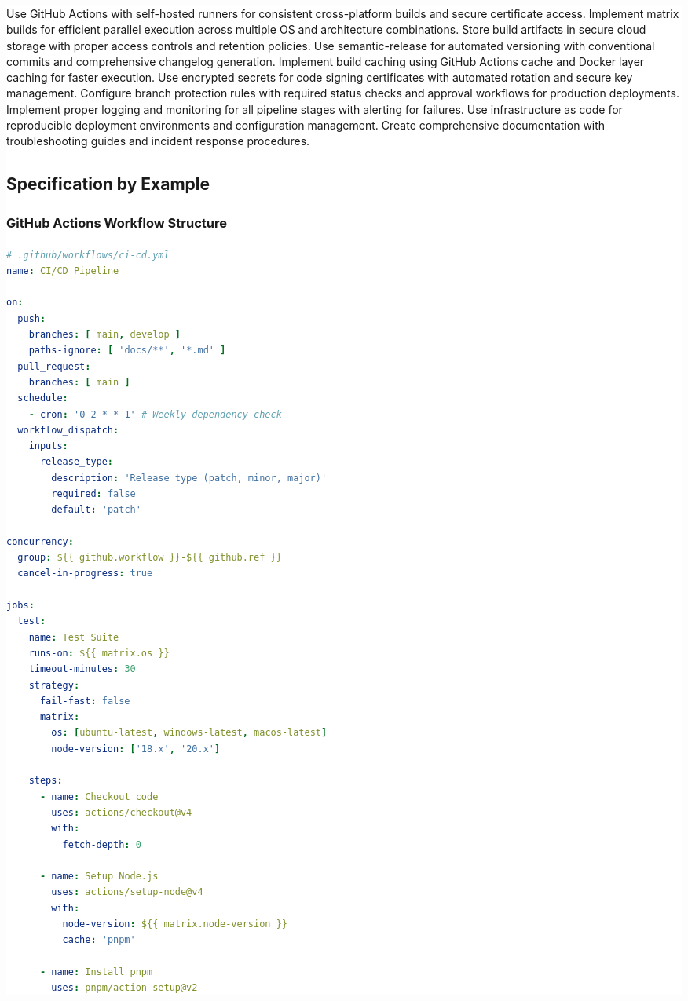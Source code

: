 Use GitHub Actions with self-hosted runners for consistent cross-platform builds and secure certificate access. Implement matrix builds for efficient parallel execution across multiple OS and architecture combinations. Store build artifacts in secure cloud storage with proper access controls and retention policies. Use semantic-release for automated versioning with conventional commits and comprehensive changelog generation. Implement build caching using GitHub Actions cache and Docker layer caching for faster execution. Use encrypted secrets for code signing certificates with automated rotation and secure key management. Configure branch protection rules with required status checks and approval workflows for production deployments. Implement proper logging and monitoring for all pipeline stages with alerting for failures. Use infrastructure as code for reproducible deployment environments and configuration management. Create comprehensive documentation with troubleshooting guides and incident response procedures.

## Specification by Example

### GitHub Actions Workflow Structure
```yaml
# .github/workflows/ci-cd.yml
name: CI/CD Pipeline

on:
  push:
    branches: [ main, develop ]
    paths-ignore: [ 'docs/**', '*.md' ]
  pull_request:
    branches: [ main ]
  schedule:
    - cron: '0 2 * * 1' # Weekly dependency check
  workflow_dispatch:
    inputs:
      release_type:
        description: 'Release type (patch, minor, major)'
        required: false
        default: 'patch'

concurrency:
  group: ${{ github.workflow }}-${{ github.ref }}
  cancel-in-progress: true

jobs:
  test:
    name: Test Suite
    runs-on: ${{ matrix.os }}
    timeout-minutes: 30
    strategy:
      fail-fast: false
      matrix:
        os: [ubuntu-latest, windows-latest, macos-latest]
        node-version: ['18.x', '20.x']
    
    steps:
      - name: Checkout code
        uses: actions/checkout@v4
        with:
          fetch-depth: 0

      - name: Setup Node.js
        uses: actions/setup-node@v4
        with:
          node-version: ${{ matrix.node-version }}
          cache: 'pnpm'

      - name: Install pnpm
        uses: pnpm/action-setup@v2
```